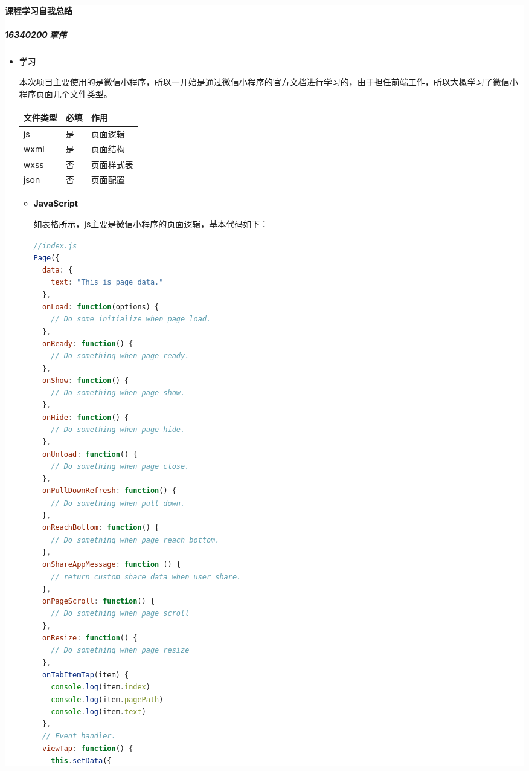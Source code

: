 #### 课程学习自我总结

##### 16340200 覃伟

- 学习

  本次项目主要使用的是微信小程序，所以一开始是通过微信小程序的官方文档进行学习的，由于担任前端工作，所以大概学习了微信小程序页面几个文件类型。

  | 文件类型 | 必填 | 作用       |
  | :------- | :--- | ---------- |
  | js       | 是   | 页面逻辑   |
  | wxml     | 是   | 页面结构   |
  | wxss     | 否   | 页面样式表 |
  | json     | 否   | 页面配置   |

  - **JavaScript**

    如表格所示，js主要是微信小程序的页面逻辑，基本代码如下：

    ```javascript
    //index.js
    Page({
      data: {
        text: "This is page data."
      },
      onLoad: function(options) {
        // Do some initialize when page load.
      },
      onReady: function() {
        // Do something when page ready.
      },
      onShow: function() {
        // Do something when page show.
      },
      onHide: function() {
        // Do something when page hide.
      },
      onUnload: function() {
        // Do something when page close.
      },
      onPullDownRefresh: function() {
        // Do something when pull down.
      },
      onReachBottom: function() {
        // Do something when page reach bottom.
      },
      onShareAppMessage: function () {
        // return custom share data when user share.
      },
      onPageScroll: function() {
        // Do something when page scroll
      },
      onResize: function() {
        // Do something when page resize
      },
      onTabItemTap(item) {
        console.log(item.index)
        console.log(item.pagePath)
        console.log(item.text)
      },
      // Event handler.
      viewTap: function() {
        this.setData({